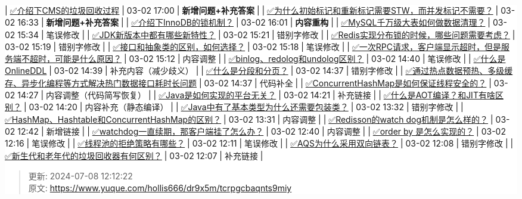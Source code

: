 | [✅介绍下CMS的垃圾回收过程](https://www.yuque.com/hollis666/dr9x5m/lh75qbvh58o6xv8s) | 03-02 17:00 | **新增问题+补充答案** |
| [✅为什么初始标记和重新标记需要STW，而并发标记不需要？](https://www.yuque.com/hollis666/dr9x5m/acz9pk5h7waamrbe) | 03-02 16:33 | **新增问题+补充答案** |
| [✅介绍下InnoDB的锁机制？](https://www.yuque.com/hollis666/dr9x5m/rgdoek) | 03-02 16:01 | **内容重构** |
| [✅MySQL千万级大表如何做数据清理？](https://www.yuque.com/hollis666/dr9x5m/lgzsefg9r220alma) | 03-02 15:34 | 笔误修改 |
| [✅JDK新版本中都有哪些新特性？](https://www.yuque.com/hollis666/dr9x5m/htgm9p3vbpx85p6n) | 03-02 15:21 | 错别字修改 |
| [✅Redis实现分布锁的时候，哪些问题需要考虑？](https://www.yuque.com/hollis666/dr9x5m/zrney050xgem0voc) | 03-02 15:19 | 错别字修改 |
| [✅接口和抽象类的区别，如何选择？](https://www.yuque.com/hollis666/dr9x5m/bit2y4) | 03-02 15:18 | 笔误修改 |
| [✅一次RPC请求，客户端显示超时，但是服务端不超时，可能是什么原因？](https://www.yuque.com/hollis666/dr9x5m/gl5n4ovgyauybtnz) | 03-02 15:12 | 内容调整 |
| [✅binlog、redolog和undolog区别？](https://www.yuque.com/hollis666/dr9x5m/tdlgfm) | 03-02 14:40 | 笔误修改 |
| [✅什么是OnlineDDL](https://www.yuque.com/hollis666/dr9x5m/lwxtmggon7ir4zzz) | 03-02 14:39 | 补充内容（减少歧义） |
| [✅什么是分段和分页？](https://www.yuque.com/hollis666/dr9x5m/frgrhdunf6fghhg5) | 03-02 14:37 | 错别字修改 |
| [✅通过热点数据预热、多级缓存、异步化编程等方式解决热门数据接口耗时长问题](https://www.yuque.com/hollis666/dr9x5m/gyofu7gml4gbghqm) | 03-02 14:37 | 代码补全 |
| [✅ConcurrentHashMap是如何保证线程安全的？](https://www.yuque.com/hollis666/dr9x5m/seuqd9oynk2enp9t) | 03-02 14:27 | 内容调整（代码简写恢复） |
| [✅Java是如何实现的平台无关？](https://www.yuque.com/hollis666/dr9x5m/wgcs7a) | 03-02 14:21 | 补充链接 |
| [✅什么是AOT编译？和JIT有啥区别？](https://www.yuque.com/hollis666/dr9x5m/cy5i6guhszisviks) | 03-02 14:20 | 内容补充（静态编译） |
| [✅Java中有了基本类型为什么还需要包装类？](https://www.yuque.com/hollis666/dr9x5m/xtd0s5) | 03-02 13:32 | 错别字修改 |
| [✅HashMap、Hashtable和ConcurrentHashMap的区别？](https://www.yuque.com/hollis666/dr9x5m/lbfr7s) | 03-02 13:31 | 内容调整 |
| [✅Redisson的watch dog机制是怎么样的？](https://www.yuque.com/hollis666/dr9x5m/fg0f0wh41g8eu5ik) | 03-02 12:42 | 新增链接 |
| [✅watchdog一直续期，那客户端挂了怎么办？](https://www.yuque.com/hollis666/dr9x5m/ggc38etsob451zop) | 03-02 12:40 | 内容调整 |
| [✅order by 是怎么实现的？](https://www.yuque.com/hollis666/dr9x5m/caou56) | 03-02 12:16 | 笔误修改 |
| [✅线程池的拒绝策略有哪些？](https://www.yuque.com/hollis666/dr9x5m/gfoppg6a3stefkig) | 03-02 12:11 | 笔误修改 |
| [✅AQS为什么采用双向链表？](https://www.yuque.com/hollis666/dr9x5m/crr52gwi61ndh6tp) | 03-02 12:08 | 错别字修改 |
| [✅新生代和老年代的垃圾回收器有何区别？](https://www.yuque.com/hollis666/dr9x5m/nqra2l) | 03-02 12:07 | 补充链接 |




> 更新: 2024-07-08 12:12:22  
> 原文: <https://www.yuque.com/hollis666/dr9x5m/tcrpgcbaqnts9miy>
